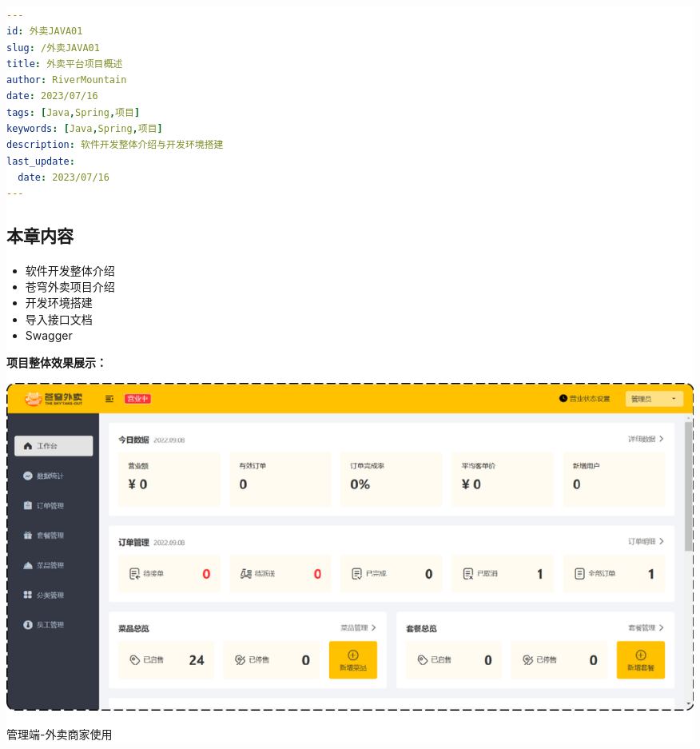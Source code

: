 ```yaml
---
id: 外卖JAVA01
slug: /外卖JAVA01
title: 外卖平台项目概述
author: RiverMountain  
date: 2023/07/16
tags: [Java,Spring,项目]  
keywords: [Java,Spring,项目]  
description: 软件开发整体介绍与开发环境搭建
last_update:
  date: 2023/07/16
---
```

## 本章内容

- 软件开发整体介绍
- 苍穹外卖项目介绍
- 开发环境搭建
- 导入接口文档
- Swagger



**项目整体效果展示：**

![](assets/image-20221106160753928.png)

​管理端-外卖商家使用
